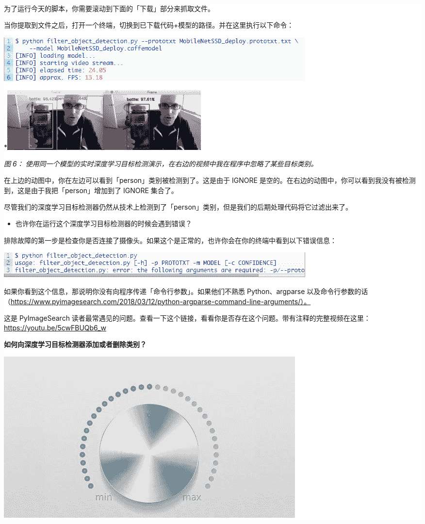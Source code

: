 为了运行今天的脚本，你需要滚动到下面的「下载」部分来抓取文件。

当你提取到文件之后，打开一个终端，切换到已下载代码+模型的路径。并在这里执行以下命令：

![](img/9fd7234fa000041228ae87156fd54912-fs8.png)

 *![](img/094df43a18b3522d68b1df7b8ad2dd97-fs8.png)

*图 6： 使用同一个模型的实时深度学习目标检测演示，在右边的视频中我在程序中忽略了某些目标类别。*

在上边的动图中，你在左边可以看到「person」类别被检测到了。这是由于 IGNORE 是空的。在右边的动图中，你可以看到我没有被检测到，这是由于我把「person」增加到了 IGNORE 集合了。

尽管我们的深度学习目标检测器仍然从技术上检测到了「person」类别，但是我们的后期处理代码将它过滤出来了。

*   也许你在运行这个深度学习目标检测器的时候会遇到错误？

排除故障的第一步是检查你是否连接了摄像头。如果这个是正常的，也许你会在你的终端中看到以下错误信息：

![](img/365a8b9fec7d7605593815df9c00543e-fs8.png)

如果你看到这个信息，那说明你没有向程序传递「命令行参数」。如果他们不熟悉 Python、argparse 以及命令行参数的话（https://www.pyimagesearch.com/2018/03/12/python-argparse-command-line-arguments/）。

这是 PyImageSearch 读者最常遇见的问题。查看一下这个链接，看看你是否存在这个问题。带有注释的完整视频在这里：https://youtu.be/5cwFBUQb6_w

**如何向深度学习目标检测器添加或者删除类别？**

![](img/adfd2d5734c87ffdd3d23cd1c4dbec72-fs8.png)
